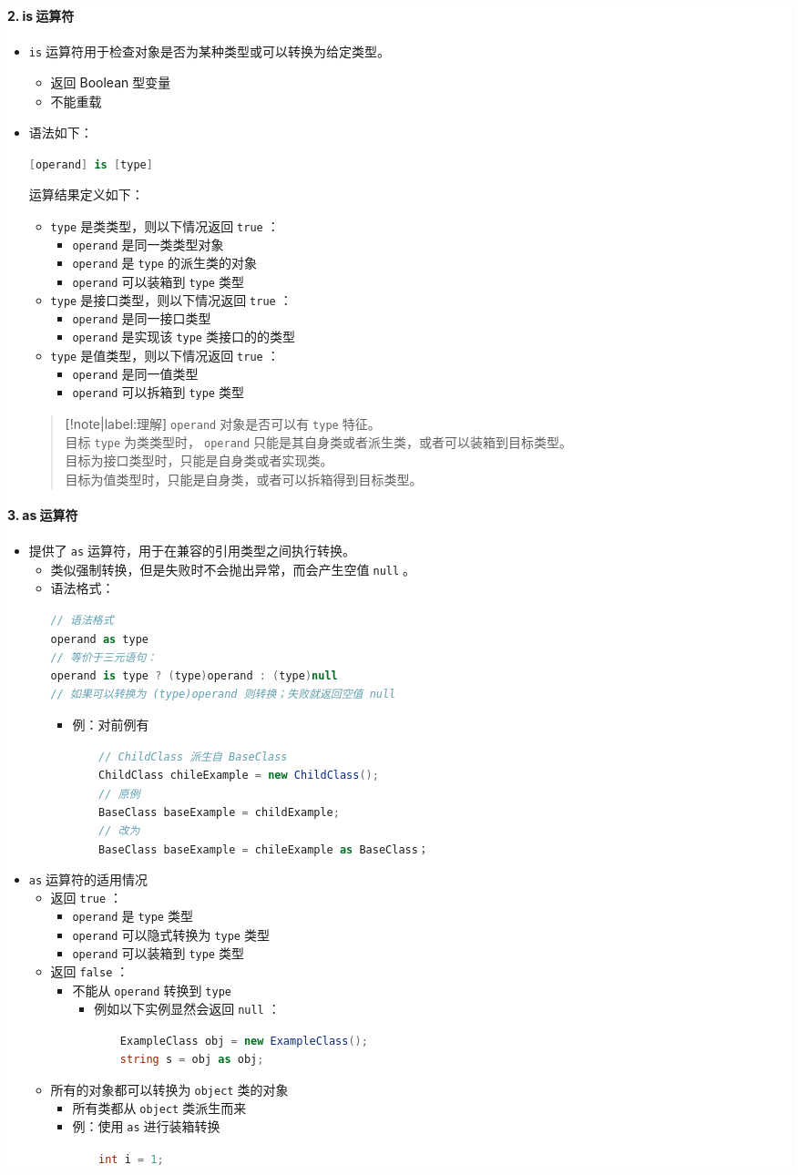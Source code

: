 
#### 2. is 运算符
- `is` 运算符用于检查对象是否为某种类型或可以转换为给定类型。
    - 返回 Boolean 型变量
    - 不能重载
- 语法如下：  
    ```cs
    [operand] is [type]
    ```
    运算结果定义如下：
    - `type` 是类类型，则以下情况返回 `true` ：
        - `operand` 是同一类类型对象
        - `operand` 是 `type` 的派生类的对象
        - `operand` 可以装箱到 `type` 类型
    - `type` 是接口类型，则以下情况返回 `true` ：
        - `operand` 是同一接口类型
        - `operand` 是实现该 `type` 类接口的的类型
    - `type` 是值类型，则以下情况返回 `true` ：
        - `operand` 是同一值类型
        - `operand` 可以拆箱到 `type` 类型

    > [!note|label:理解]
    >  `operand` 对象是否可以有 `type` 特征。  
    > 目标 `type` 为类类型时， `operand` 只能是其自身类或者派生类，或者可以装箱到目标类型。  
    > 目标为接口类型时，只能是自身类或者实现类。  
    > 目标为值类型时，只能是自身类，或者可以拆箱得到目标类型。


#### 3. as 运算符
- 提供了 `as` 运算符，用于在兼容的引用类型之间执行转换。
    - 类似强制转换，但是失败时不会抛出异常，而会产生空值 `null` 。
    - 语法格式：
        ```cs
        // 语法格式
        operand as type
        // 等价于三元语句：
        operand is type ? (type)operand : (type)null
        // 如果可以转换为 (type)operand 则转换；失败就返回空值 null
        ```
        - 例：对前例有
            ```cs
                // ChildClass 派生自 BaseClass
                ChildClass chileExample = new ChildClass();
                // 原例
                BaseClass baseExample = childExample;
                // 改为
                BaseClass baseExample = chileExample as BaseClass；
            ```
-  `as` 运算符的适用情况
    - 返回 `true` ：
        - `operand` 是 `type` 类型
        - `operand` 可以隐式转换为 `type` 类型
        - `operand` 可以装箱到 `type` 类型
    - 返回 `false` ：
        - 不能从 `operand` 转换到 `type`
            - 例如以下实例显然会返回 `null` ：
                ```cs
                    ExampleClass obj = new ExampleClass();
                    string s = obj as obj;
                ```
    - 所有的对象都可以转换为 `object` 类的对象
        - 所有类都从 `object` 类派生而来
        - 例：使用 `as` 进行装箱转换
            ```cs
                int i = 1;